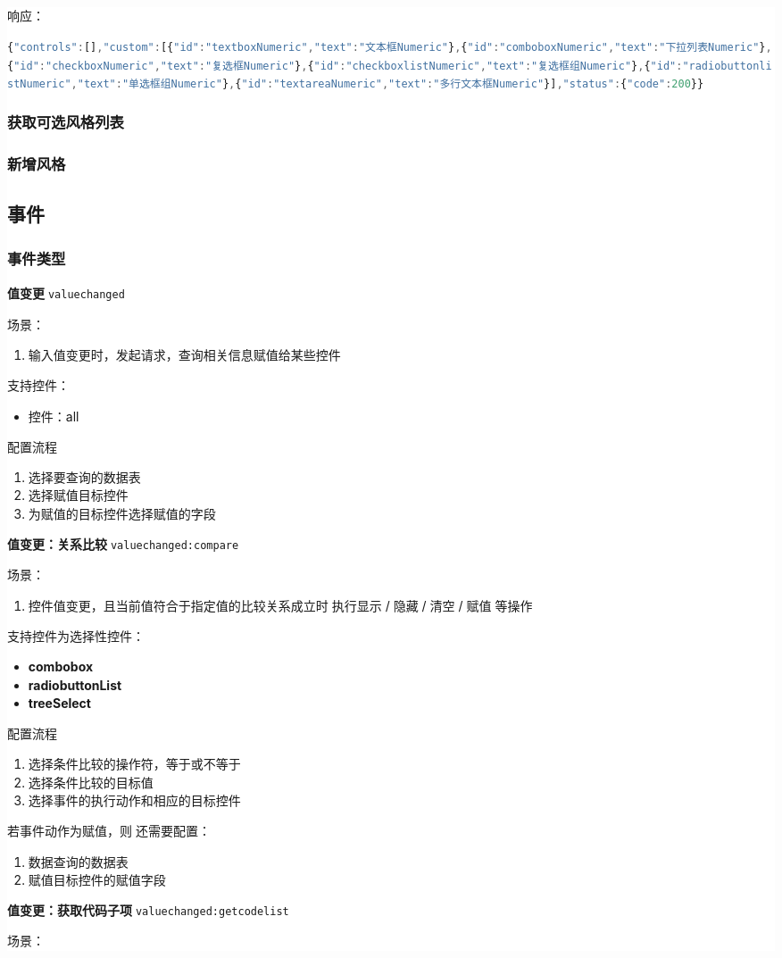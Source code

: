 响应：

```js
{"controls":[],"custom":[{"id":"textboxNumeric","text":"文本框Numeric"},{"id":"comboboxNumeric","text":"下拉列表Numeric"},{"id":"checkboxNumeric","text":"复选框Numeric"},{"id":"checkboxlistNumeric","text":"复选框组Numeric"},{"id":"radiobuttonlistNumeric","text":"单选框组Numeric"},{"id":"textareaNumeric","text":"多行文本框Numeric"}],"status":{"code":200}}
```

### 获取可选风格列表

### 新增风格

## 事件

### 事件类型

**值变更** `valuechanged`

场景：

1. 输入值变更时，发起请求，查询相关信息赋值给某些控件

支持控件：

- 控件：all

配置流程

1. 选择要查询的数据表
2. 选择赋值目标控件
3. 为赋值的目标控件选择赋值的字段
  
**值变更：关系比较** `valuechanged:compare`

场景：

1. 控件值变更，且当前值符合于指定值的比较关系成立时 执行显示 / 隐藏 / 清空 / 赋值 等操作

支持控件为选择性控件：

- **combobox**
- **radiobuttonList**
- **treeSelect**

配置流程

1. 选择条件比较的操作符，等于或不等于
2. 选择条件比较的目标值
3. 选择事件的执行动作和相应的目标控件

若事件动作为赋值，则 还需要配置：

1. 数据查询的数据表
2. 赋值目标控件的赋值字段

**值变更：获取代码子项** `valuechanged:getcodelist`

场景：

